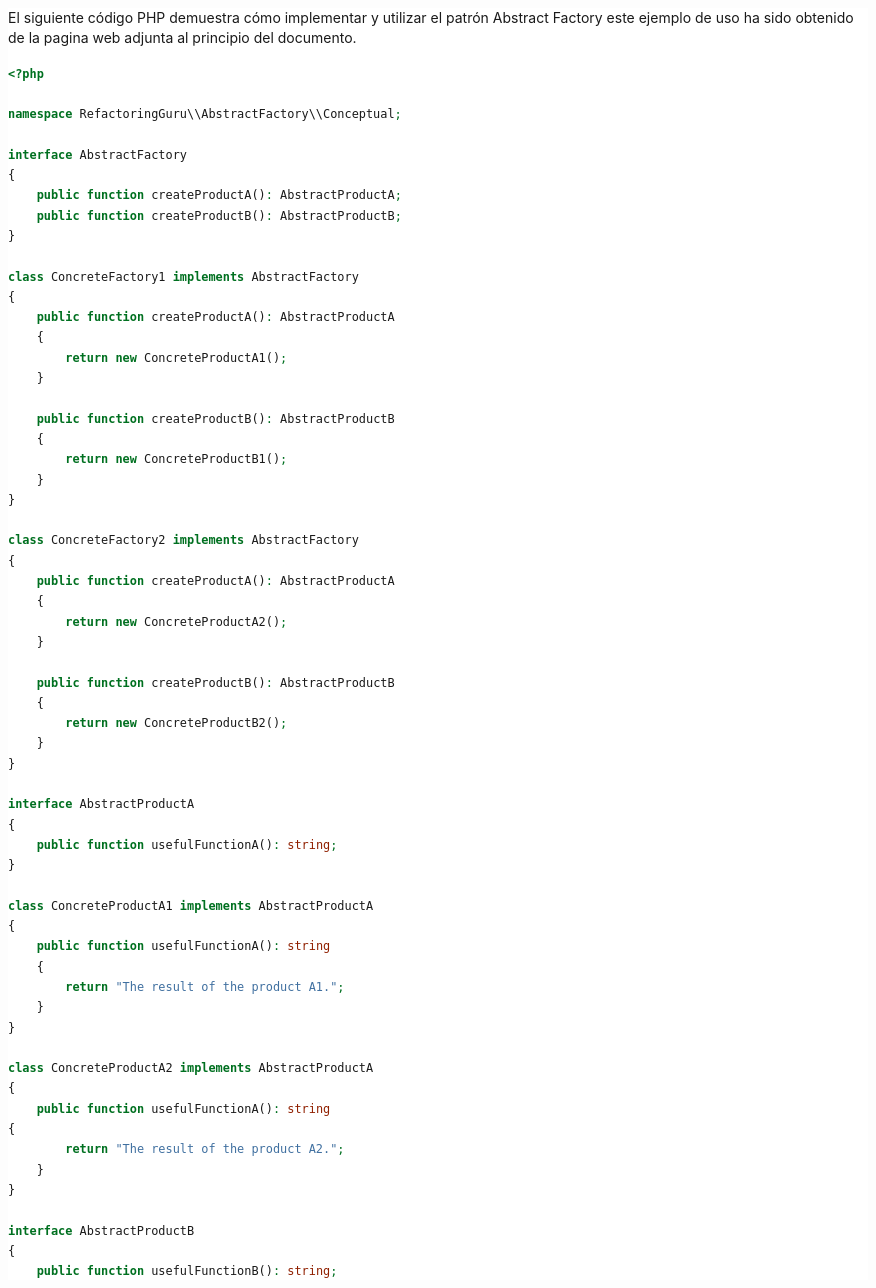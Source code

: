 El siguiente código PHP demuestra cómo implementar y utilizar el patrón Abstract Factory este ejemplo de uso ha sido obtenido de la pagina web adjunta al principio del documento.

```php
<?php

namespace RefactoringGuru\\AbstractFactory\\Conceptual;

interface AbstractFactory
{
    public function createProductA(): AbstractProductA;
    public function createProductB(): AbstractProductB;
}

class ConcreteFactory1 implements AbstractFactory
{
    public function createProductA(): AbstractProductA
    {
        return new ConcreteProductA1();
    }

    public function createProductB(): AbstractProductB
    {
        return new ConcreteProductB1();
    }
}

class ConcreteFactory2 implements AbstractFactory
{
    public function createProductA(): AbstractProductA
    {
        return new ConcreteProductA2();
    }

    public function createProductB(): AbstractProductB
    {
        return new ConcreteProductB2();
    }
}

interface AbstractProductA
{
    public function usefulFunctionA(): string;
}

class ConcreteProductA1 implements AbstractProductA
{
    public function usefulFunctionA(): string
    {
        return "The result of the product A1.";
    }
}

class ConcreteProductA2 implements AbstractProductA
{
    public function usefulFunctionA(): string
{
        return "The result of the product A2.";
    }
}

interface AbstractProductB
{
    public function usefulFunctionB(): string;
```